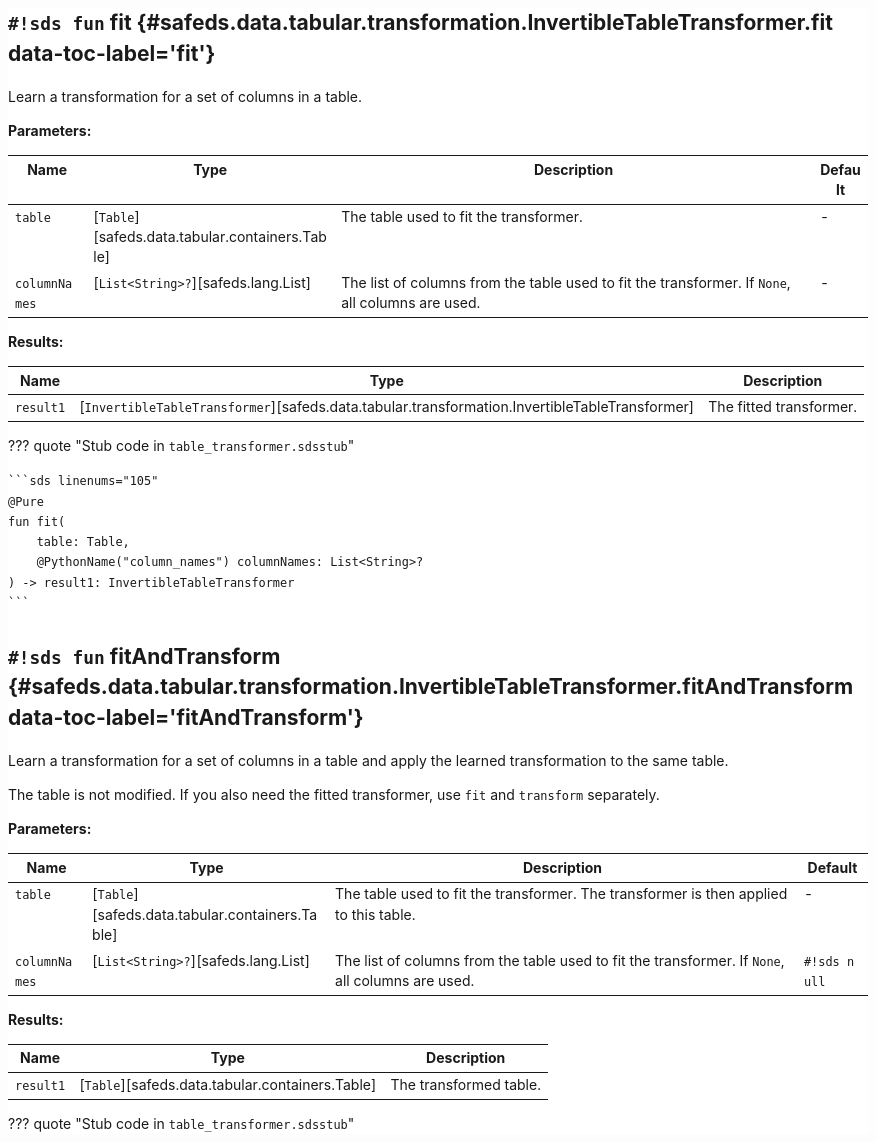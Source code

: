 ## `#!sds fun` fit {#safeds.data.tabular.transformation.InvertibleTableTransformer.fit data-toc-label='fit'}

Learn a transformation for a set of columns in a table.

**Parameters:**

| Name | Type | Description | Default |
|------|------|-------------|---------|
| `table` | [`Table`][safeds.data.tabular.containers.Table] | The table used to fit the transformer. | - |
| `columnNames` | [`List<String>?`][safeds.lang.List] | The list of columns from the table used to fit the transformer. If `None`, all columns are used. | - |

**Results:**

| Name | Type | Description |
|------|------|-------------|
| `result1` | [`InvertibleTableTransformer`][safeds.data.tabular.transformation.InvertibleTableTransformer] | The fitted transformer. |

??? quote "Stub code in `table_transformer.sdsstub`"

    ```sds linenums="105"
    @Pure
    fun fit(
        table: Table,
        @PythonName("column_names") columnNames: List<String>?
    ) -> result1: InvertibleTableTransformer
    ```

## `#!sds fun` fitAndTransform {#safeds.data.tabular.transformation.InvertibleTableTransformer.fitAndTransform data-toc-label='fitAndTransform'}

Learn a transformation for a set of columns in a table and apply the learned transformation to the same table.

The table is not modified. If you also need the fitted transformer, use `fit` and `transform` separately.

**Parameters:**

| Name | Type | Description | Default |
|------|------|-------------|---------|
| `table` | [`Table`][safeds.data.tabular.containers.Table] | The table used to fit the transformer. The transformer is then applied to this table. | - |
| `columnNames` | [`List<String>?`][safeds.lang.List] | The list of columns from the table used to fit the transformer. If `None`, all columns are used. | `#!sds null` |

**Results:**

| Name | Type | Description |
|------|------|-------------|
| `result1` | [`Table`][safeds.data.tabular.containers.Table] | The transformed table. |

??? quote "Stub code in `table_transformer.sdsstub`"
